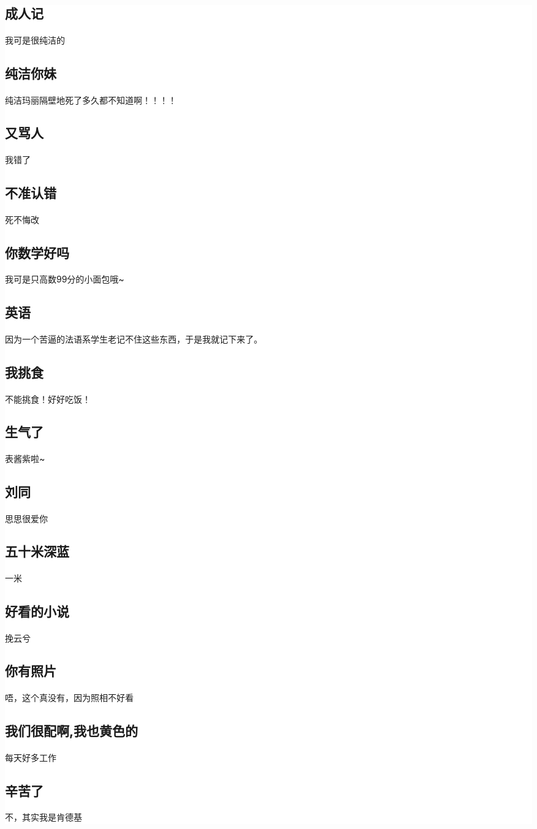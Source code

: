 ## 成人记
我可是很纯洁的

## 纯洁你妹
纯洁玛丽隔壁地死了多久都不知道啊！！！！

## 又骂人
我错了

## 不准认错
死不悔改

## 你数学好吗
我可是只高数99分的小面包哦~

## 英语
因为一个苦逼的法语系学生老记不住这些东西，于是我就记下来了。

## 我挑食
不能挑食！好好吃饭！

## 生气了
表酱紫啦~

## 刘同
思思很爱你

## 五十米深蓝
一米

## 好看的小说
挽云兮

## 你有照片
唔，这个真没有，因为照相不好看

## 我们很配啊,我也黄色的
每天好多工作

## 辛苦了
不，其实我是肯德基

